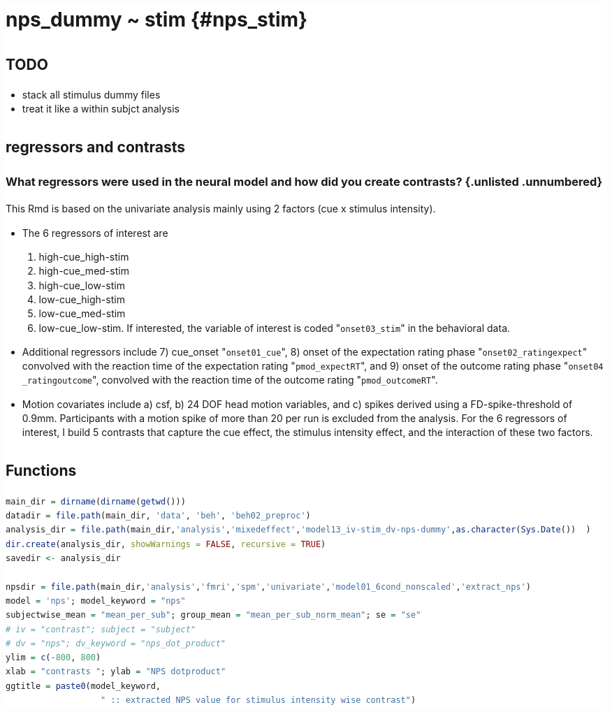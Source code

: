 # nps_dummy ~ stim {#nps_stim}









## TODO
* stack all stimulus dummy files
* treat it like a within subjct analysis

## regressors and contrasts
### What regressors were used in the neural model and how did you create contrasts? {.unlisted .unnumbered}
This Rmd is based on the univariate analysis mainly using 2 factors (cue x stimulus intensity). 

* The 6 regressors of interest are 
  1. high-cue_high-stim 
  1. high-cue_med-stim 
  1. high-cue_low-stim
  1. low-cue_high-stim 
  1. low-cue_med-stim
  1. low-cue_low-stim. 
  If interested, the variable of interest is coded "`onset03_stim`" in the behavioral data. 

* Additional regressors include 7) cue_onset "`onset01_cue`", 8) onset of the expectation rating phase "`onset02_ratingexpect`" convolved with the reaction time of the expectation rating "`pmod_expectRT`", and 9) onset of the outcome rating phase "`onset04_ratingoutcome`", convolved with the reaction time of the outcome rating "`pmod_outcomeRT`". 
* Motion covariates include a) csf, b) 24 DOF head motion variables, and c) spikes derived using a FD-spike-threshold of 0.9mm. Participants with a motion spike of more than 20 per run is excluded from the analysis. 
For the 6 regressors of interest, I build 5 contrasts that capture the cue effect, the stimulus intensity effect, and the interaction of these two factors.





## Functions








```r
main_dir = dirname(dirname(getwd()))
datadir = file.path(main_dir, 'data', 'beh', 'beh02_preproc')
analysis_dir = file.path(main_dir,'analysis','mixedeffect','model13_iv-stim_dv-nps-dummy',as.character(Sys.Date())  )
dir.create(analysis_dir, showWarnings = FALSE, recursive = TRUE)
savedir <- analysis_dir

npsdir = file.path(main_dir,'analysis','fmri','spm','univariate','model01_6cond_nonscaled','extract_nps')
model = 'nps'; model_keyword = "nps"
subjectwise_mean = "mean_per_sub"; group_mean = "mean_per_sub_norm_mean"; se = "se"
# iv = "contrast"; subject = "subject"
# dv = "nps"; dv_keyword = "nps_dot_product"
ylim = c(-800, 800)
xlab = "contrasts "; ylab = "NPS dotproduct"
ggtitle = paste0(model_keyword,
                   " :: extracted NPS value for stimulus intensity wise contrast")
```